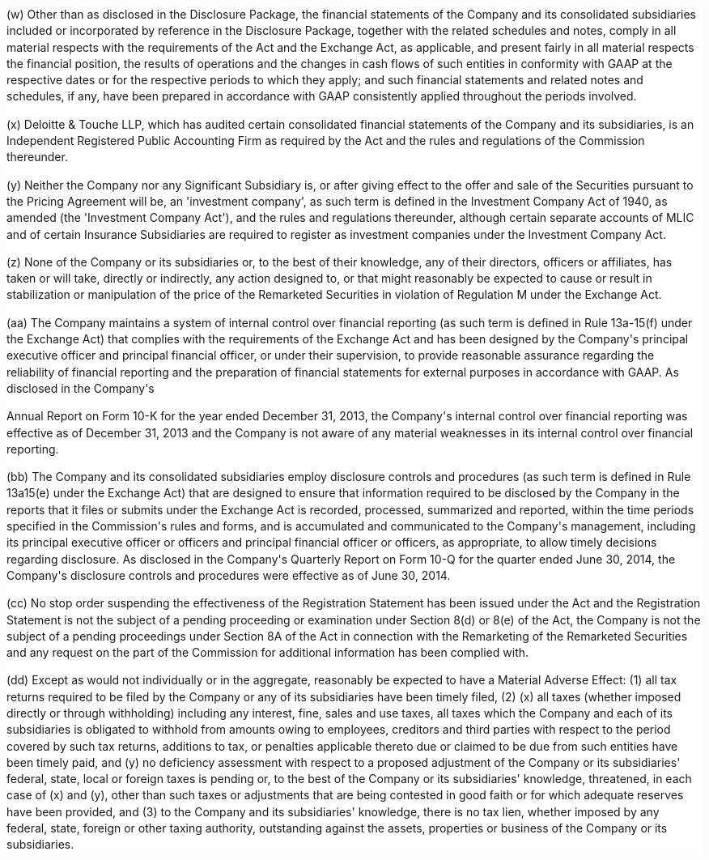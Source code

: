 (w) Other than as disclosed in the Disclosure Package, the financial statements of the Company and its consolidated subsidiaries included or incorporated by reference in the Disclosure Package, together with the related schedules and notes, comply in all material respects with the requirements of the Act and the Exchange Act, as applicable, and present fairly in all material respects the financial position, the results of operations and the changes in cash flows of such entities in conformity with GAAP at the respective dates or for the respective periods to which they apply; and such financial statements and related notes and schedules, if any, have been prepared in accordance with GAAP consistently applied throughout the periods involved.

(x) Deloitte & Touche LLP, which has audited certain consolidated financial statements of the Company and its subsidiaries, is an Independent Registered Public Accounting Firm as required by the Act and the rules and regulations of the Commission thereunder.

(y) Neither the Company nor any Significant Subsidiary is, or after giving effect to the offer and sale of the Securities pursuant to the Pricing Agreement will be, an 'investment company', as such term is defined in the Investment Company Act of 1940, as amended (the 'Investment Company Act'), and the rules and regulations thereunder, although certain separate accounts of MLIC and of certain Insurance Subsidiaries are required to register as investment companies under the Investment Company Act.

(z) None of the Company or its subsidiaries or, to the best of their knowledge, any of their directors, officers or affiliates, has taken or will take, directly or indirectly, any action designed to, or that might reasonably be expected to cause or result in stabilization or manipulation of the price of the Remarketed Securities in violation of Regulation M under the Exchange Act.

(aa) The Company maintains a system of internal control over financial reporting (as such term is defined in Rule 13a-15(f) under the Exchange Act) that complies with the requirements of the Exchange Act and has been designed by the Company's principal executive officer and principal financial officer, or under their supervision, to provide reasonable assurance regarding the reliability of financial reporting and the preparation of financial statements for external purposes in accordance with GAAP. As disclosed in the Company's

Annual Report on Form 10-K for the year ended December 31, 2013, the Company's internal control over financial reporting was effective as of December 31, 2013 and the Company is not aware of any material weaknesses in its internal control over financial reporting.

(bb) The Company and its consolidated subsidiaries employ disclosure controls and procedures (as such term is defined in Rule 13a15(e) under the Exchange Act) that are designed to ensure that information required to be disclosed by the Company in the reports that it files or submits under the Exchange Act is recorded, processed, summarized and reported, within the time periods specified in the Commission's rules and forms, and is accumulated and communicated to the Company's management, including its principal executive officer or officers and principal financial officer or officers, as appropriate, to allow timely decisions regarding disclosure. As disclosed in the Company's Quarterly Report on Form 10-Q for the quarter ended June 30, 2014, the Company's disclosure controls and procedures were effective as of June 30, 2014.

(cc) No stop order suspending the effectiveness of the Registration Statement has been issued under the Act and the Registration Statement is not the subject of a pending proceeding or examination under Section 8(d) or 8(e) of the Act, the Company is not the subject of a pending proceedings under Section 8A of the Act in connection with the Remarketing of the Remarketed Securities and any request on the part of the Commission for additional information has been complied with.

(dd) Except as would not individually or in the aggregate, reasonably be expected to have a Material Adverse Effect: (1) all tax returns required to be filed by the Company or any of its subsidiaries have been timely filed, (2) (x) all taxes (whether imposed directly or through withholding) including any interest, fine, sales and use taxes, all taxes which the Company and each of its subsidiaries is obligated to withhold from amounts owing to employees, creditors and third parties with respect to the period covered by such tax returns, additions to tax, or penalties applicable thereto due or claimed to be due from such entities have been timely paid, and (y) no deficiency assessment with respect to a proposed adjustment of the Company or its subsidiaries' federal, state, local or foreign taxes is pending or, to the best of the Company or its subsidiaries' knowledge, threatened, in each case of (x) and (y), other than such taxes or adjustments that are being contested in good faith or for which adequate reserves have been provided, and (3) to the Company and its subsidiaries' knowledge, there is no tax lien, whether imposed by any federal, state, foreign or other taxing authority, outstanding against the assets, properties or business of the Company or its subsidiaries.
